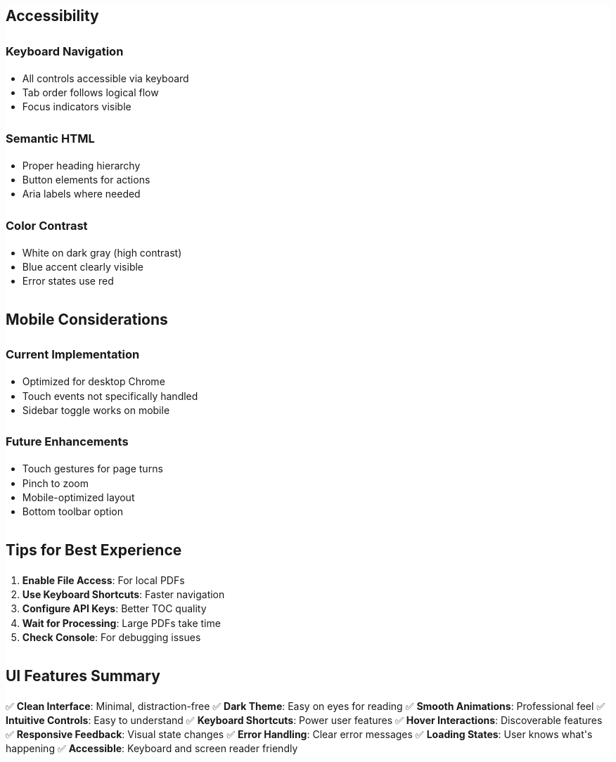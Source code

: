 ## Accessibility

### Keyboard Navigation
- All controls accessible via keyboard
- Tab order follows logical flow
- Focus indicators visible

### Semantic HTML
- Proper heading hierarchy
- Button elements for actions
- Aria labels where needed

### Color Contrast
- White on dark gray (high contrast)
- Blue accent clearly visible
- Error states use red

## Mobile Considerations

### Current Implementation
- Optimized for desktop Chrome
- Touch events not specifically handled
- Sidebar toggle works on mobile

### Future Enhancements
- Touch gestures for page turns
- Pinch to zoom
- Mobile-optimized layout
- Bottom toolbar option

## Tips for Best Experience

1. **Enable File Access**: For local PDFs
2. **Use Keyboard Shortcuts**: Faster navigation
3. **Configure API Keys**: Better TOC quality
4. **Wait for Processing**: Large PDFs take time
5. **Check Console**: For debugging issues

## UI Features Summary

✅ **Clean Interface**: Minimal, distraction-free
✅ **Dark Theme**: Easy on eyes for reading
✅ **Smooth Animations**: Professional feel
✅ **Intuitive Controls**: Easy to understand
✅ **Keyboard Shortcuts**: Power user features
✅ **Hover Interactions**: Discoverable features
✅ **Responsive Feedback**: Visual state changes
✅ **Error Handling**: Clear error messages
✅ **Loading States**: User knows what's happening
✅ **Accessible**: Keyboard and screen reader friendly
